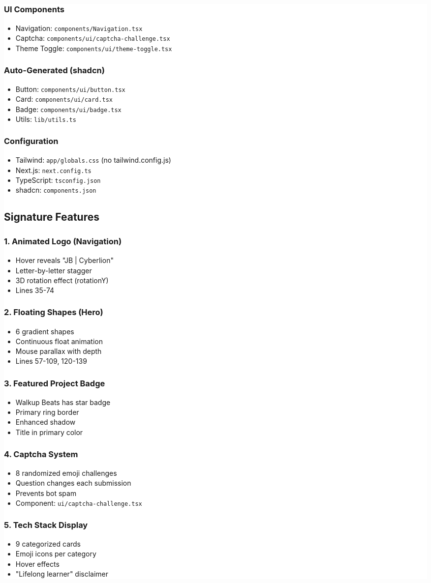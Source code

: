 ### UI Components
- Navigation: `components/Navigation.tsx`
- Captcha: `components/ui/captcha-challenge.tsx`
- Theme Toggle: `components/ui/theme-toggle.tsx`

### Auto-Generated (shadcn)
- Button: `components/ui/button.tsx`
- Card: `components/ui/card.tsx`
- Badge: `components/ui/badge.tsx`
- Utils: `lib/utils.ts`

### Configuration
- Tailwind: `app/globals.css` (no tailwind.config.js)
- Next.js: `next.config.ts`
- TypeScript: `tsconfig.json`
- shadcn: `components.json`

## Signature Features

### 1. Animated Logo (Navigation)
- Hover reveals "JB | Cyberlion"
- Letter-by-letter stagger
- 3D rotation effect (rotationY)
- Lines 35-74

### 2. Floating Shapes (Hero)
- 6 gradient shapes
- Continuous float animation
- Mouse parallax with depth
- Lines 57-109, 120-139

### 3. Featured Project Badge
- Walkup Beats has star badge
- Primary ring border
- Enhanced shadow
- Title in primary color

### 4. Captcha System
- 8 randomized emoji challenges
- Question changes each submission
- Prevents bot spam
- Component: `ui/captcha-challenge.tsx`

### 5. Tech Stack Display
- 9 categorized cards
- Emoji icons per category
- Hover effects
- "Lifelong learner" disclaimer
